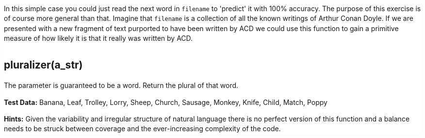 In this simple case you could just read the next word in `filename` to 'predict' it with 100% accuracy. The
purpose of this exercise is of course more general than that. Imagine that `filename` is a collection of all
the known writings of Arthur Conan Doyle. If we are presented with a new fragment of text purported to have
been written by ACD we could use this function to gain a primitive measure of how likely it is that it
really was written by ACD.

## pluralizer(a_str)

The parameter is guaranteed to be a word. Return the plural of that word.

**Test Data:** Banana, Leaf, Trolley, Lorry, Sheep, Church, Sausage, Monkey, Knife, Child, Match, Poppy

**Hints:**
Given the variability and irregular structure of natural language there is no perfect version of this
function and a balance needs to be struck between coverage and the ever-increasing complexity of the code.
